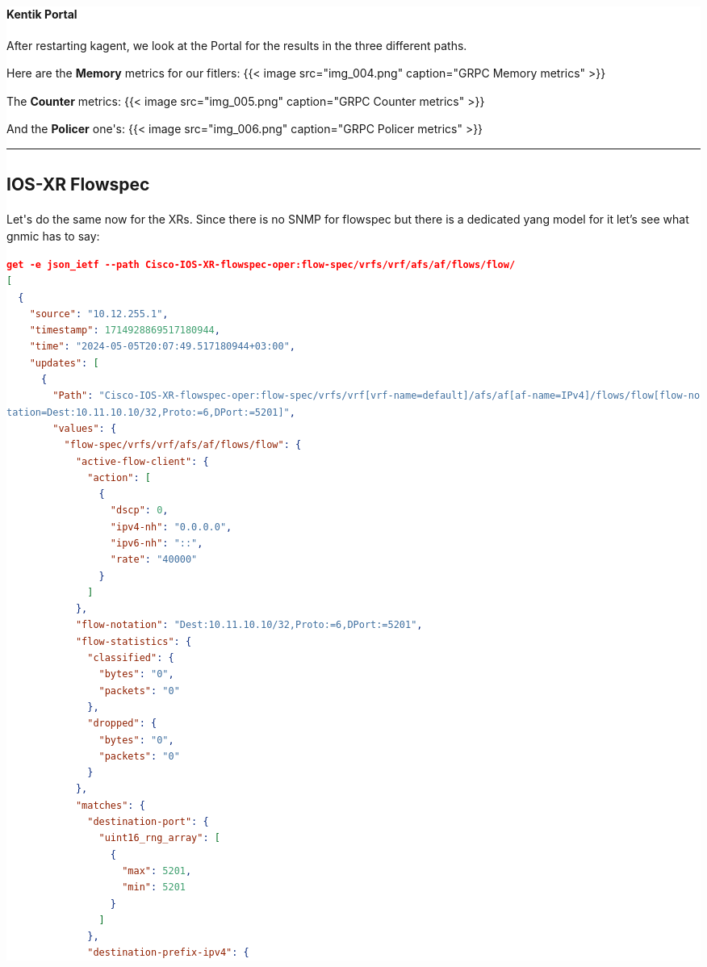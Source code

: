 ```Bash
```


#### Kentik Portal
After restarting kagent, we look at the Portal for the results in the three different paths.

Here are the **Memory** metrics for our fitlers:
{{< image src="img_004.png" caption="GRPC Memory metrics" >}}

The **Counter** metrics:
{{< image src="img_005.png" caption="GRPC Counter metrics" >}}

And the **Policer** one's:
{{< image src="img_006.png" caption="GRPC Policer metrics" >}}


---
## IOS-XR Flowspec

Let's do the same now for the XRs. Since there is no SNMP for flowspec but there is a dedicated yang model for it let’s see what gnmic has to say:
```JSON
get -e json_ietf --path Cisco-IOS-XR-flowspec-oper:flow-spec/vrfs/vrf/afs/af/flows/flow/
[
  {
    "source": "10.12.255.1",
    "timestamp": 1714928869517180944,
    "time": "2024-05-05T20:07:49.517180944+03:00",
    "updates": [
      {
        "Path": "Cisco-IOS-XR-flowspec-oper:flow-spec/vrfs/vrf[vrf-name=default]/afs/af[af-name=IPv4]/flows/flow[flow-notation=Dest:10.11.10.10/32,Proto:=6,DPort:=5201]",
        "values": {
          "flow-spec/vrfs/vrf/afs/af/flows/flow": {
            "active-flow-client": {
              "action": [
                {
                  "dscp": 0,
                  "ipv4-nh": "0.0.0.0",
                  "ipv6-nh": "::",
                  "rate": "40000"
                }
              ]
            },
            "flow-notation": "Dest:10.11.10.10/32,Proto:=6,DPort:=5201",
            "flow-statistics": {
              "classified": {
                "bytes": "0",
                "packets": "0"
              },
              "dropped": {
                "bytes": "0",
                "packets": "0"
              }
            },
            "matches": {
              "destination-port": {
                "uint16_rng_array": [
                  {
                    "max": 5201,
                    "min": 5201
                  }
                ]
              },
              "destination-prefix-ipv4": {
```